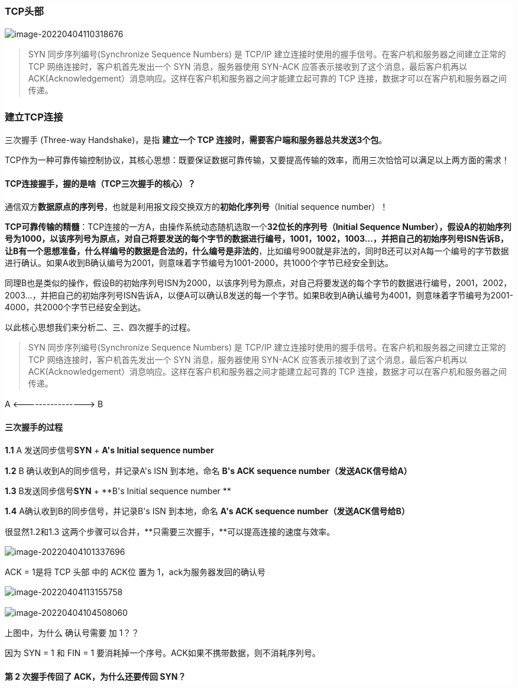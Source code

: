 ### TCP头部

![image-20220404110318676](https://ykangliblog.oss-cn-beijing.aliyuncs.com/article/image-20220404110318676.png)

> SYN 同步序列编号(Synchronize Sequence Numbers) 是 TCP/IP 建立连接时使用的握手信号。在客户机和服务器之间建立正常的 TCP 网络连接时，客户机首先发出一个 SYN 消息，服务器使用 SYN-ACK 应答表示接收到了这个消息，最后客户机再以 ACK(Acknowledgement）消息响应。这样在客户机和服务器之间才能建立起可靠的 TCP 连接，数据才可以在客户机和服务器之间传递。

### 建立TCP连接

三次握手 (Three-way Handshake)，是指 **建立一个 TCP 连接时，需要客户端和服务器总共发送3个包**。

TCP作为一种可靠传输控制协议，其核心思想：既要保证数据可靠传输，又要提高传输的效率，而用三次恰恰可以满足以上两方面的需求！

#### **TCP连接握手，握的是啥（TCP三次握手的核心）？**

通信双方**数据原点的序列号**，也就是利用报文段交换双方的**初始化序列号**（Initial sequence number）！

**TCP可靠传输的精髓**：TCP连接的一方A，由操作系统动态随机选取一个**32位长的序列号（Initial Sequence Number），**假设A的初始序列号为1000，**以该序列号为原点**，对自己将要发送的每个字节的数据进行编号，1001，1002，1003…，并把自己的初始序列号ISN告诉B，让**B有一个思想准备，什么样编号的数据是合法的，什么编号是非法的**，比如编号900就是非法的，同时B还可以对A每一个编号的字节数据进行确认。如果A收到B确认编号为2001，则意味着字节编号为1001-2000，共1000个字节已经安全到达。

同理B也是类似的操作，假设B的初始序列号ISN为2000，以该序列号为原点，对自己将要发送的每个字节的数据进行编号，2001，2002，2003…，并把自己的初始序列号ISN告诉A，以便A可以确认B发送的每一个字节。如果B收到A确认编号为4001，则意味着字节编号为2001-4000，共2000个字节已经安全到达。

以此核心思想我们来分析二、三、四次握手的过程。

> SYN 同步序列编号(Synchronize Sequence Numbers) 是 TCP/IP 建立连接时使用的握手信号。在客户机和服务器之间建立正常的 TCP 网络连接时，客户机首先发出一个 SYN 消息，服务器使用 SYN-ACK 应答表示接收到了这个消息，最后客户机再以 ACK(Acknowledgement）消息响应。这样在客户机和服务器之间才能建立起可靠的 TCP 连接，数据才可以在客户机和服务器之间传递。

A <----------------> B

#### **三次握手的过程**

**1.1** A 发送同步信号**SYN** + **A's Initial sequence number**

**1.2** B 确认收到A的同步信号，并记录A's ISN 到本地，命名 **B's ACK sequence number（发送ACK信号给A）**

**1.3** B发送同步信号**SYN** + **B's Initial sequence number **

**1.4** A确认收到B的同步信号，并记录B's ISN 到本地，命名 **A's ACK sequence number（发送ACK信号给B）**

很显然1.2和1.3 这两个步骤可以合并，**只需要三次握手，**可以提高连接的速度与效率。

![image-20220404101337696](https://ykangliblog.oss-cn-beijing.aliyuncs.com/article/image-20220404101337696.png)

ACK = 1是将 TCP 头部 中的 ACK位 置为 1，ack为服务器发回的确认号

![image-20220404113155758](https://ykangliblog.oss-cn-beijing.aliyuncs.com/article/image-20220404113155758.png)

![image-20220404104508060](https://ykangliblog.oss-cn-beijing.aliyuncs.com/article/image-20220404104508060.png)

上图中，为什么 确认号需要 加 1？？

因为 SYN = 1 和  FIN = 1 要消耗掉一个序号。ACK如果不携带数据，则不消耗序列号。

#### 第 2 次握手传回了 ACK，为什么还要传回 SYN？
